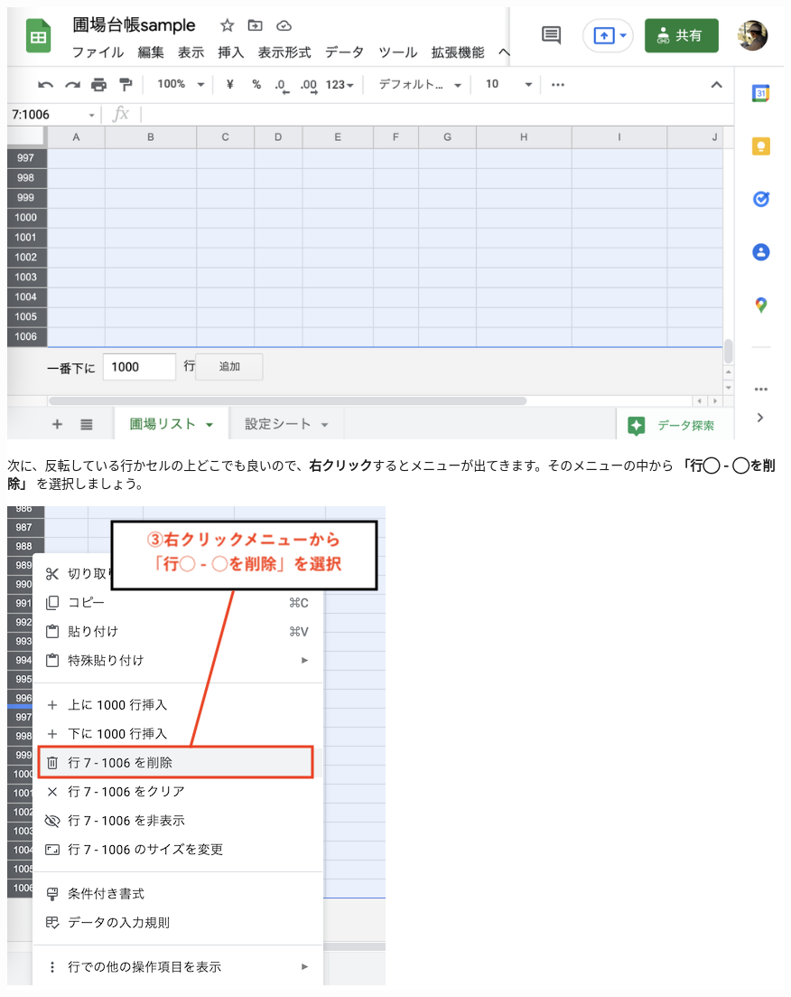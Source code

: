 ![一番下の行まで一気に選択](./05.png)

次に、反転している行かセルの上どこでも良いので、**右クリック**するとメニューが出てきます。そのメニューの中から **「行◯ - ◯を削除」** を選択しましょう。

![右クリックメニュー](./06.png)
